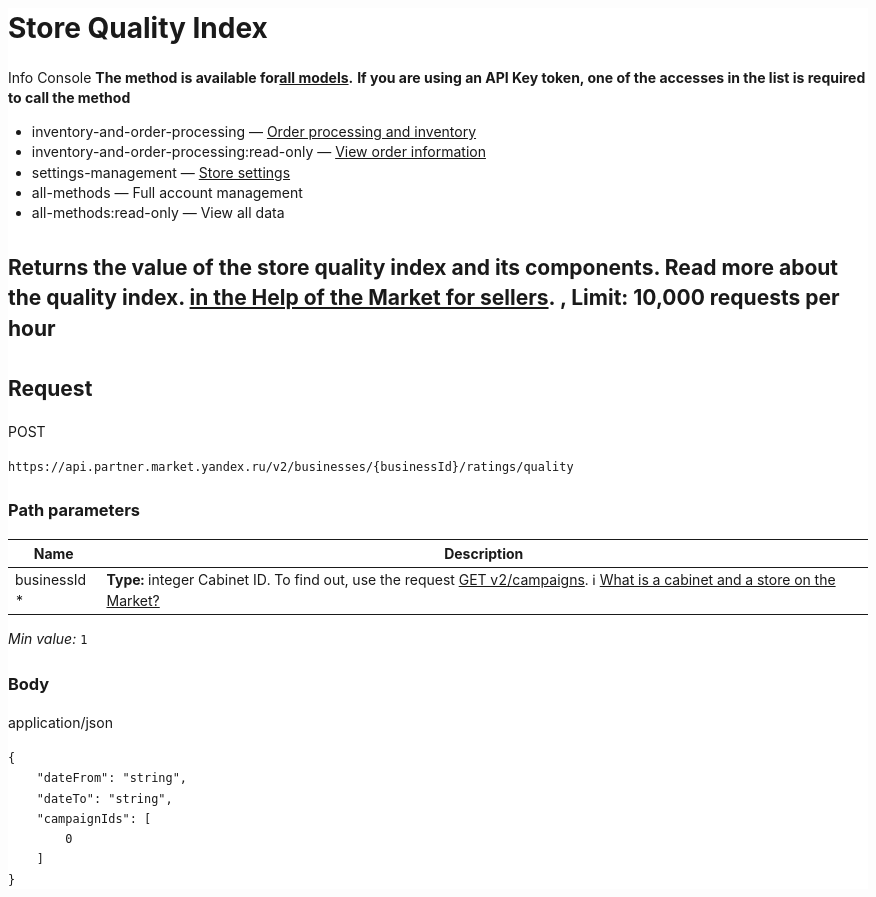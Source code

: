 
# Store Quality Index
Info
Console
**The method is available for[all models](https://yandex.ru/dev/market/partner-api/doc/en/reference/ratings/en/overview/business).**
**If you are using an API Key token, one of the accesses in the list is required to call the method**
  * inventory-and-order-processing — [Order processing and inventory](https://yandex.ru/dev/market/partner-api/doc/en/reference/ratings/en/_auto/scopes_summary/pages/inventory-and-order-processing)
  * inventory-and-order-processing:read-only — [View order information](https://yandex.ru/dev/market/partner-api/doc/en/reference/ratings/en/_auto/scopes_summary/pages/inventory-and-order-processing_read-only)
  * settings-management — [Store settings](https://yandex.ru/dev/market/partner-api/doc/en/reference/ratings/en/_auto/scopes_summary/pages/settings-management)
  * all-methods — Full account management
  * all-methods:read-only — View all data


Returns the value of the store quality index and its components.
Read more about the quality index. [in the Help of the Market for sellers](https://yandex.ru/support2/marketplace/ru/quality/score/).
**, Limit:** 10,000 requests per hour  
---  
##  [](https://yandex.ru/dev/market/partner-api/doc/en/reference/ratings/en/reference/ratings/getQualityRatings#request)Request
POST
```
https://api.partner.market.yandex.ru/v2/businesses/{businessId}/ratings/quality

```

###  [](https://yandex.ru/dev/market/partner-api/doc/en/reference/ratings/en/reference/ratings/getQualityRatings#path-parameters)Path parameters
**Name** |  **Description**  
---|---  
businessId* |  **Type:** integer<int64> Cabinet ID. To find out, use the request [GET v2/campaigns](https://yandex.ru/dev/market/partner-api/doc/en/reference/ratings/en/reference/campaigns/getCampaigns). ℹ️ [What is a cabinet and a store on the Market?](https://yandex.ru/support/marketplace/account/introduction.html)   
_Min value:_ `1`  
###  [](https://yandex.ru/dev/market/partner-api/doc/en/reference/ratings/en/reference/ratings/getQualityRatings#body)Body
application/json
```
{
    "dateFrom": "string",
    "dateTo": "string",
    "campaignIds": [
        0
    ]
}

```
